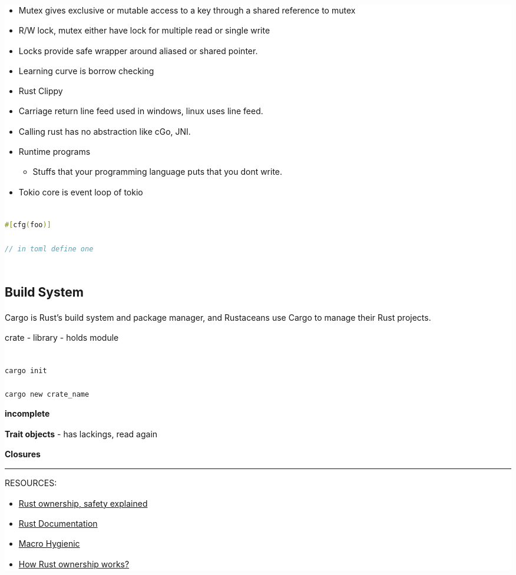 - Mutex gives exclusive or mutable access to a key through a shared reference to mutex

- R/W lock, mutex either have lock for multiple read or single write

- Locks provide safe wrapper around aliased or shared pointer.

- Learning curve is borrow checking

- Rust Clippy

- Carriage return line feed used in windows, linux uses line feed.

- Calling rust has no abstraction like cGo, JNI.

- Runtime programs 
    - Stuffs that your programming language puts that you dont write.
    
- Tokio core is event loop of tokio    

```rust

#[cfg(foo)]

// in toml define one
 
```

## **Build System**    

Cargo is Rust’s build system and package manager, and Rustaceans use Cargo to manage their Rust projects.

crate - library - holds module

```bash

cargo init

cargo new crate_name

```

**incomplete**

**Trait objects** - has lackings, read again

**Closures**

---

RESOURCES:

- [Rust ownership, safety explained](https://words.steveklabnik.com/a-30-minute-introduction-to-rust)

- [Rust Documentation](https://static.rust-lang.org/doc/master/book/getting-started.html)

- [Macro Hygienic](https://en.wikipedia.org/wiki/Hygienic_macro)

- [How Rust ownership works?](https://static.rust-lang.org/doc/master/book/ownership.html)

